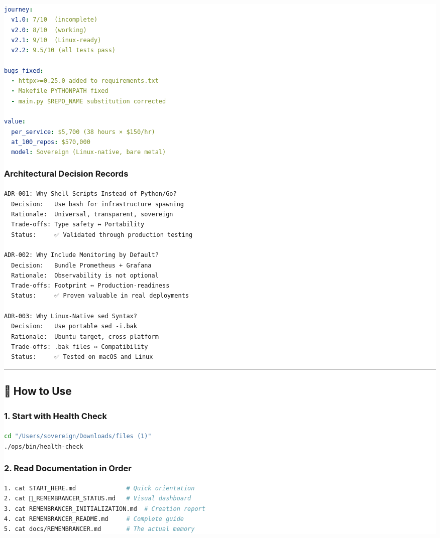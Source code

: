 ```yaml
journey:
  v1.0: 7/10  (incomplete)
  v2.0: 8/10  (working)
  v2.1: 9/10  (Linux-ready)
  v2.2: 9.5/10 (all tests pass)

bugs_fixed:
  - httpx>=0.25.0 added to requirements.txt
  - Makefile PYTHONPATH fixed
  - main.py $REPO_NAME substitution corrected

value:
  per_service: $5,700 (38 hours × $150/hr)
  at_100_repos: $570,000
  model: Sovereign (Linux-native, bare metal)
```

### Architectural Decision Records
```
ADR-001: Why Shell Scripts Instead of Python/Go?
  Decision:   Use bash for infrastructure spawning
  Rationale:  Universal, transparent, sovereign
  Trade-offs: Type safety ↔ Portability
  Status:     ✅ Validated through production testing

ADR-002: Why Include Monitoring by Default?
  Decision:   Bundle Prometheus + Grafana
  Rationale:  Observability is not optional
  Trade-offs: Footprint ↔ Production-readiness
  Status:     ✅ Proven valuable in real deployments

ADR-003: Why Linux-Native sed Syntax?
  Decision:   Use portable sed -i.bak
  Rationale:  Ubuntu target, cross-platform
  Trade-offs: .bak files ↔ Compatibility
  Status:     ✅ Tested on macOS and Linux
```

---

## 🚀 How to Use

### 1. Start with Health Check
```bash
cd "/Users/sovereign/Downloads/files (1)"
./ops/bin/health-check
```

### 2. Read Documentation in Order
```bash
1. cat START_HERE.md              # Quick orientation
2. cat 🧠_REMEMBRANCER_STATUS.md   # Visual dashboard
3. cat REMEMBRANCER_INITIALIZATION.md  # Creation report
4. cat REMEMBRANCER_README.md     # Complete guide
5. cat docs/REMEMBRANCER.md       # The actual memory
```

